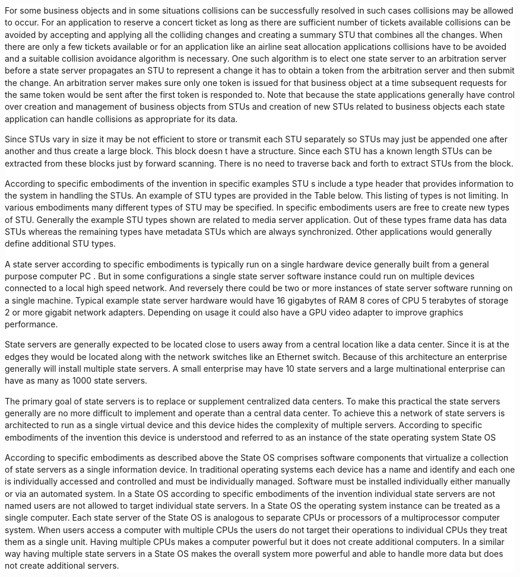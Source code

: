 For some business objects and in some situations collisions can be successfully resolved in such cases collisions may be allowed to occur. For an application to reserve a concert ticket as long as there are sufficient number of tickets available collisions can be avoided by accepting and applying all the colliding changes and creating a summary STU that combines all the changes. When there are only a few tickets available or for an application like an airline seat allocation applications collisions have to be avoided and a suitable collision avoidance algorithm is necessary. One such algorithm is to elect one state server to an arbitration server before a state server propagates an STU to represent a change it has to obtain a token from the arbitration server and then submit the change. An arbitration server makes sure only one token is issued for that business object at a time subsequent requests for the same token would be sent after the first token is responded to. Note that because the state applications generally have control over creation and management of business objects from STUs and creation of new STUs related to business objects each state application can handle collisions as appropriate for its data.

Since STUs vary in size it may be not efficient to store or transmit each STU separately so STUs may just be appended one after another and thus create a large block. This block doesn t have a structure. Since each STU has a known length STUs can be extracted from these blocks just by forward scanning. There is no need to traverse back and forth to extract STUs from the block.

According to specific embodiments of the invention in specific examples STU s include a type header that provides information to the system in handling the STUs. An example of STU types are provided in the Table below. This listing of types is not limiting. In various embodiments many different types of STU may be specified. In specific embodiments users are free to create new types of STU. Generally the example STU types shown are related to media server application. Out of these types frame data has data STUs whereas the remaining types have metadata STUs which are always synchronized. Other applications would generally define additional STU types.

A state server according to specific embodiments is typically run on a single hardware device generally built from a general purpose computer PC . But in some configurations a single state server software instance could run on multiple devices connected to a local high speed network. And reversely there could be two or more instances of state server software running on a single machine. Typical example state server hardware would have 16 gigabytes of RAM 8 cores of CPU 5 terabytes of storage 2 or more gigabit network adapters. Depending on usage it could also have a GPU video adapter to improve graphics performance.

State servers are generally expected to be located close to users away from a central location like a data center. Since it is at the edges they would be located along with the network switches like an Ethernet switch. Because of this architecture an enterprise generally will install multiple state servers. A small enterprise may have 10 state servers and a large multinational enterprise can have as many as 1000 state servers.

The primary goal of state servers is to replace or supplement centralized data centers. To make this practical the state servers generally are no more difficult to implement and operate than a central data center. To achieve this a network of state servers is architected to run as a single virtual device and this device hides the complexity of multiple servers. According to specific embodiments of the invention this device is understood and referred to as an instance of the state operating system State OS 

According to specific embodiments as described above the State OS comprises software components that virtualize a collection of state servers as a single information device. In traditional operating systems each device has a name and identify and each one is individually accessed and controlled and must be individually managed. Software must be installed individually either manually or via an automated system. In a State OS according to specific embodiments of the invention individual state servers are not named users are not allowed to target individual state servers. In a State OS the operating system instance can be treated as a single computer. Each state server of the State OS is analogous to separate CPUs or processors of a multiprocessor computer system. When users access a computer with multiple CPUs the users do not target their operations to individual CPUs they treat them as a single unit. Having multiple CPUs makes a computer powerful but it does not create additional computers. In a similar way having multiple state servers in a State OS makes the overall system more powerful and able to handle more data but does not create additional servers.
